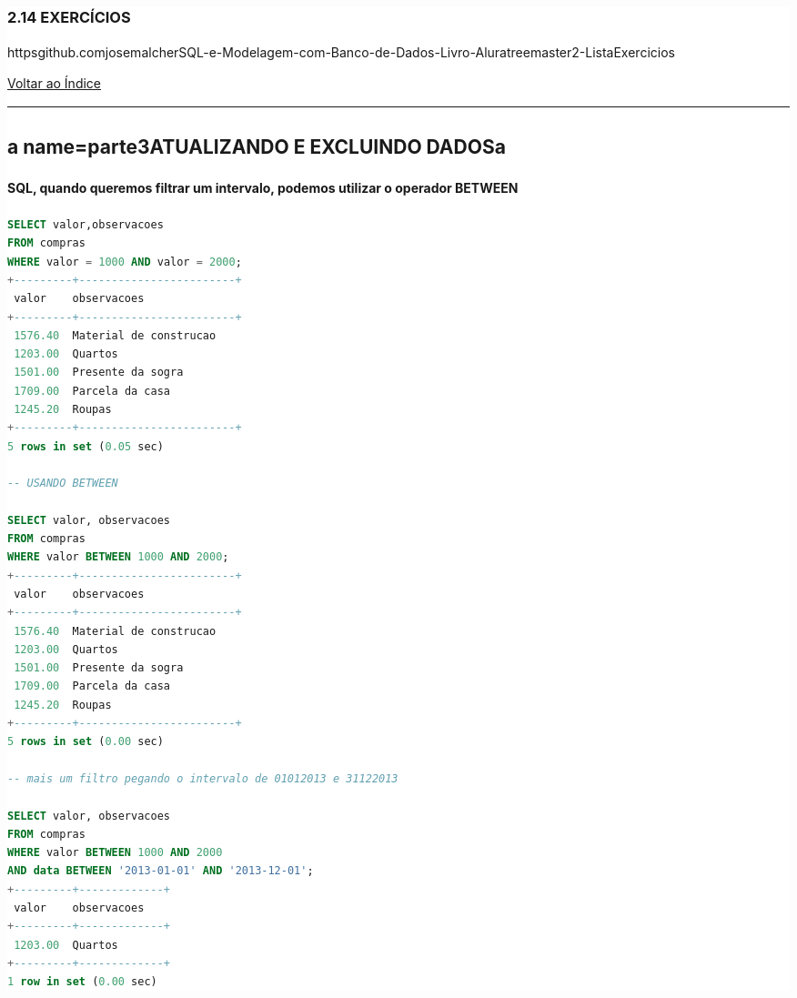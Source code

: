 ### 2.14 EXERCÍCIOS

httpsgithub.comjosemalcherSQL-e-Modelagem-com-Banco-de-Dados-Livro-Aluratreemaster2-ListaExercicios




[Voltar ao Índice](#indice)

---

## a name=parte3ATUALIZANDO E EXCLUINDO DADOSa

#### SQL, quando queremos filtrar um intervalo, podemos utilizar o operador BETWEEN

```sql
SELECT valor,observacoes 
FROM compras 
WHERE valor = 1000 AND valor = 2000;
+---------+------------------------+
 valor    observacoes            
+---------+------------------------+
 1576.40  Material de construcao 
 1203.00  Quartos                
 1501.00  Presente da sogra      
 1709.00  Parcela da casa        
 1245.20  Roupas                 
+---------+------------------------+
5 rows in set (0.05 sec)

-- USANDO BETWEEN

SELECT valor, observacoes 
FROM compras 
WHERE valor BETWEEN 1000 AND 2000;
+---------+------------------------+
 valor    observacoes            
+---------+------------------------+
 1576.40  Material de construcao 
 1203.00  Quartos                
 1501.00  Presente da sogra      
 1709.00  Parcela da casa        
 1245.20  Roupas                 
+---------+------------------------+
5 rows in set (0.00 sec)

-- mais um filtro pegando o intervalo de 01012013 e 31122013

SELECT valor, observacoes 
FROM compras 
WHERE valor BETWEEN 1000 AND 2000 
AND data BETWEEN '2013-01-01' AND '2013-12-01';
+---------+-------------+
 valor    observacoes 
+---------+-------------+
 1203.00  Quartos     
+---------+-------------+
1 row in set (0.00 sec)

```
